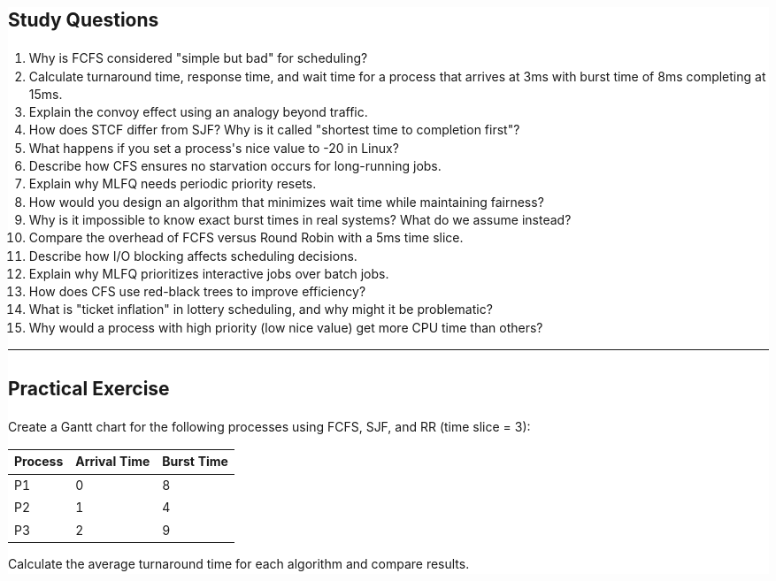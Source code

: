 
## Study Questions

1. Why is FCFS considered "simple but bad" for scheduling?
2. Calculate turnaround time, response time, and wait time for a process that arrives at 3ms with burst time of 8ms completing at 15ms.
3. Explain the convoy effect using an analogy beyond traffic.
4. How does STCF differ from SJF? Why is it called "shortest time to completion first"?
5. What happens if you set a process's nice value to -20 in Linux?
6. Describe how CFS ensures no starvation occurs for long-running jobs.
7. Explain why MLFQ needs periodic priority resets.
8. How would you design an algorithm that minimizes wait time while maintaining fairness?
9. Why is it impossible to know exact burst times in real systems? What do we assume instead?
10. Compare the overhead of FCFS versus Round Robin with a 5ms time slice.
11. Describe how I/O blocking affects scheduling decisions.
12. Explain why MLFQ prioritizes interactive jobs over batch jobs.
13. How does CFS use red-black trees to improve efficiency?
14. What is "ticket inflation" in lottery scheduling, and why might it be problematic?
15. Why would a process with high priority (low nice value) get more CPU time than others?

---

## Practical Exercise

Create a Gantt chart for the following processes using FCFS, SJF, and RR (time slice = 3):

| Process | Arrival Time | Burst Time |
|---------|--------------|------------|
| P1      | 0            | 8          |
| P2      | 1            | 4          |
| P3      | 2            | 9          |

Calculate the average turnaround time for each algorithm and compare results.